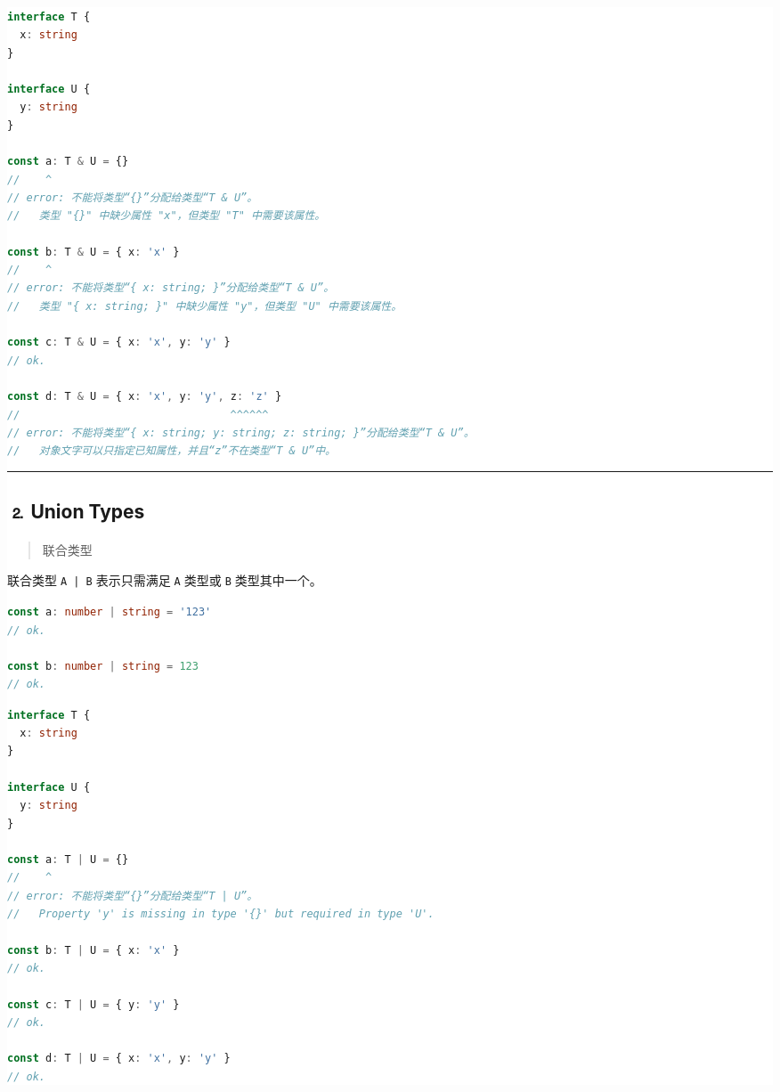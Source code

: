 ```ts
interface T {
  x: string
}

interface U {
  y: string
}

const a: T & U = {}
//    ^
// error: 不能将类型“{}”分配给类型“T & U”。
//   类型 "{}" 中缺少属性 "x"，但类型 "T" 中需要该属性。

const b: T & U = { x: 'x' }
//    ^
// error: 不能将类型“{ x: string; }”分配给类型“T & U”。
//   类型 "{ x: string; }" 中缺少属性 "y"，但类型 "U" 中需要该属性。

const c: T & U = { x: 'x', y: 'y' }
// ok.

const d: T & U = { x: 'x', y: 'y', z: 'z' }
//                                 ^^^^^^
// error: 不能将类型“{ x: string; y: string; z: string; }”分配给类型“T & U”。
//   对象文字可以只指定已知属性，并且“z”不在类型“T & U”中。
```

<hr id="union" />

## ⒉ Union Types

> 联合类型

联合类型 `A | B` 表示只需满足 `A` 类型或 `B` 类型其中一个。

```ts
const a: number | string = '123'
// ok.

const b: number | string = 123
// ok.
```

```ts
interface T {
  x: string
}

interface U {
  y: string
}

const a: T | U = {}
//    ^
// error: 不能将类型“{}”分配给类型“T | U”。
//   Property 'y' is missing in type '{}' but required in type 'U'.

const b: T | U = { x: 'x' }
// ok.

const c: T | U = { y: 'y' }
// ok.

const d: T | U = { x: 'x', y: 'y' }
// ok.
```